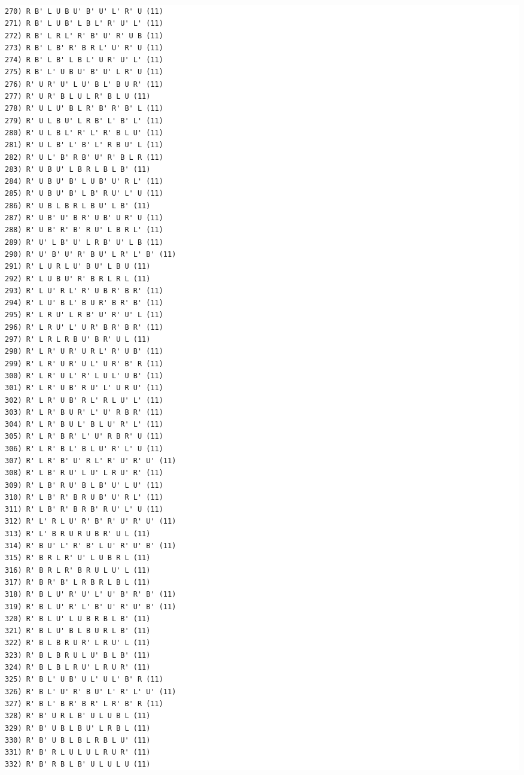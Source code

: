 ```
270) R B' L U B U' B' U' L' R' U (11)
271) R B' L U B' L B L' R' U' L' (11)
272) R B' L R L' R' B' U' R' U B (11)
273) R B' L B' R' B R L' U' R' U (11)
274) R B' L B' L B L' U R' U' L' (11)
275) R B' L' U B U' B' U' L R' U (11)
276) R' U R' U' L U' B L' B U R' (11)
277) R' U R' B L U L R' B L U (11)
278) R' U L U' B L R' B' R' B' L (11)
279) R' U L B U' L R B' L' B' L' (11)
280) R' U L B L' R' L' R' B L U' (11)
281) R' U L B' L' B' L' R B U' L (11)
282) R' U L' B' R B' U' R' B L R (11)
283) R' U B U' L B R L B L B' (11)
284) R' U B U' B' L U B' U' R L' (11)
285) R' U B U' B' L B' R U' L' U (11)
286) R' U B L B R L B U' L B' (11)
287) R' U B' U' B R' U B' U R' U (11)
288) R' U B' R' B' R U' L B R L' (11)
289) R' U' L B' U' L R B' U' L B (11)
290) R' U' B' U' R' B U' L R' L' B' (11)
291) R' L U R L U' B U' L B U (11)
292) R' L U B U' R' B R L R L (11)
293) R' L U' R L' R' U B R' B R' (11)
294) R' L U' B L' B U R' B R' B' (11)
295) R' L R U' L R B' U' R' U' L (11)
296) R' L R U' L' U R' B R' B R' (11)
297) R' L R L R B U' B R' U L (11)
298) R' L R' U R' U R L' R' U B' (11)
299) R' L R' U R' U L' U R' B' R (11)
300) R' L R' U L' R' L U L' U B' (11)
301) R' L R' U B' R U' L' U R U' (11)
302) R' L R' U B' R L' R L U' L' (11)
303) R' L R' B U R' L' U' R B R' (11)
304) R' L R' B U L' B L U' R' L' (11)
305) R' L R' B R' L' U' R B R' U (11)
306) R' L R' B L' B L U' R' L' U (11)
307) R' L R' B' U' R L' R' U' R' U' (11)
308) R' L B' R U' L U' L R U' R' (11)
309) R' L B' R U' B L B' U' L U' (11)
310) R' L B' R' B R U B' U' R L' (11)
311) R' L B' R' B R B' R U' L' U (11)
312) R' L' R L U' R' B' R' U' R' U' (11)
313) R' L' B R U R U B R' U L (11)
314) R' B U' L' R' B' L U' R' U' B' (11)
315) R' B R L R' U' L U B R L (11)
316) R' B R L R' B R U L U' L (11)
317) R' B R' B' L R B R L B L (11)
318) R' B L U' R' U' L' U' B' R' B' (11)
319) R' B L U' R' L' B' U' R' U' B' (11)
320) R' B L U' L U B R B L B' (11)
321) R' B L U' B L B U R L B' (11)
322) R' B L B R U R' L R U' L (11)
323) R' B L B R U L U' B L B' (11)
324) R' B L B L R U' L R U R' (11)
325) R' B L' U B' U L' U L' B' R (11)
326) R' B L' U' R' B U' L' R' L' U' (11)
327) R' B L' B R' B R' L R' B' R (11)
328) R' B' U R L B' U L U B L (11)
329) R' B' U B L B U' L R B L (11)
330) R' B' U B L B L R B L U' (11)
331) R' B' R L U L U L R U R' (11)
332) R' B' R B L B' U L U L U (11)
```